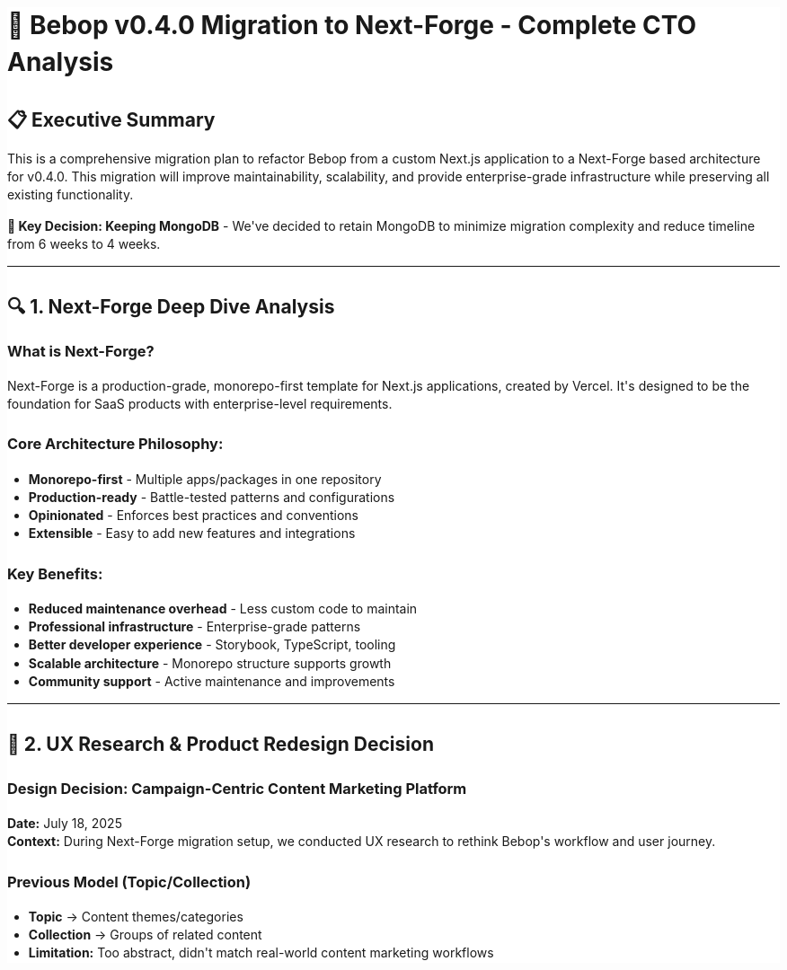 # 🚀 **Bebop v0.4.0 Migration to Next-Forge - Complete CTO Analysis**

## 📋 **Executive Summary**

This is a comprehensive migration plan to refactor Bebop from a custom Next.js application to a Next-Forge based architecture for v0.4.0. This migration will improve maintainability, scalability, and provide enterprise-grade infrastructure while preserving all existing functionality.

**🎯 Key Decision: Keeping MongoDB** - We've decided to retain MongoDB to minimize migration complexity and reduce timeline from 6 weeks to 4 weeks.

---

## 🔍 **1. Next-Forge Deep Dive Analysis**

### **What is Next-Forge?**
Next-Forge is a production-grade, monorepo-first template for Next.js applications, created by Vercel. It's designed to be the foundation for SaaS products with enterprise-level requirements.

### **Core Architecture Philosophy:**
- **Monorepo-first** - Multiple apps/packages in one repository
- **Production-ready** - Battle-tested patterns and configurations
- **Opinionated** - Enforces best practices and conventions
- **Extensible** - Easy to add new features and integrations

### **Key Benefits:**
- **Reduced maintenance overhead** - Less custom code to maintain
- **Professional infrastructure** - Enterprise-grade patterns
- **Better developer experience** - Storybook, TypeScript, tooling
- **Scalable architecture** - Monorepo structure supports growth
- **Community support** - Active maintenance and improvements

---

## 🎨 **2. UX Research & Product Redesign Decision**

### **Design Decision: Campaign-Centric Content Marketing Platform**

**Date:** July 18, 2025  
**Context:** During Next-Forge migration setup, we conducted UX research to rethink Bebop's workflow and user journey.

### **Previous Model (Topic/Collection)**
- **Topic** → Content themes/categories
- **Collection** → Groups of related content
- **Limitation:** Too abstract, didn't match real-world content marketing workflows
